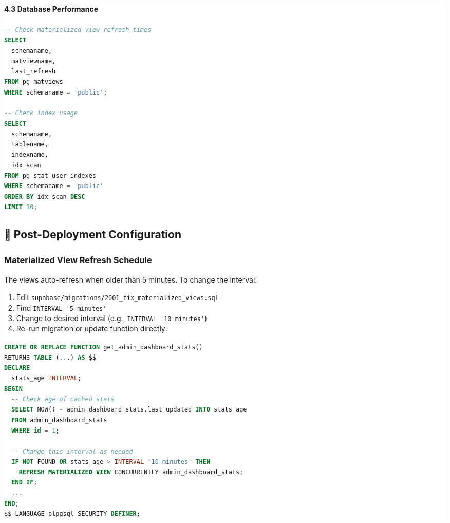 #### 4.3 Database Performance
```sql
-- Check materialized view refresh times
SELECT 
  schemaname, 
  matviewname, 
  last_refresh 
FROM pg_matviews 
WHERE schemaname = 'public';

-- Check index usage
SELECT 
  schemaname, 
  tablename, 
  indexname, 
  idx_scan 
FROM pg_stat_user_indexes 
WHERE schemaname = 'public' 
ORDER BY idx_scan DESC 
LIMIT 10;
```

## 🔧 Post-Deployment Configuration

### Materialized View Refresh Schedule

The views auto-refresh when older than 5 minutes. To change the interval:

1. Edit `supabase/migrations/2001_fix_materialized_views.sql`
2. Find `INTERVAL '5 minutes'`
3. Change to desired interval (e.g., `INTERVAL '10 minutes'`)
4. Re-run migration or update function directly:
```sql
CREATE OR REPLACE FUNCTION get_admin_dashboard_stats()
RETURNS TABLE (...) AS $$
DECLARE
  stats_age INTERVAL;
BEGIN
  -- Check age of cached stats
  SELECT NOW() - admin_dashboard_stats.last_updated INTO stats_age
  FROM admin_dashboard_stats
  WHERE id = 1;
  
  -- Change this interval as needed
  IF NOT FOUND OR stats_age > INTERVAL '10 minutes' THEN
    REFRESH MATERIALIZED VIEW CONCURRENTLY admin_dashboard_stats;
  END IF;
  ...
END;
$$ LANGUAGE plpgsql SECURITY DEFINER;
```
